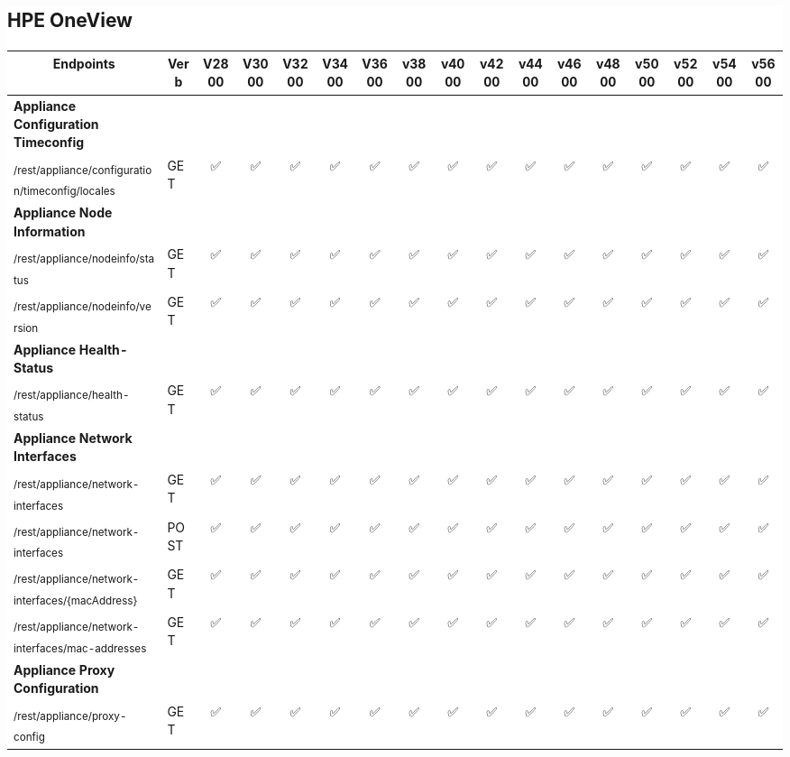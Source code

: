
## HPE OneView

| Endpoints                                                                                       | Verb                 |          V2800           |          V3000           |          V3200           |          V3400           |          V3600           |          v3800           |v4000| v4200               | v4400               | v4600 | v4800               | v5000               | v5200               | v5400               | v5600               |
| ----------------------------------------------------------------------------------------------- | -------------------- | :----------------------: | :----------------------: | :----------------------: | :----------------------: | :----------------------: | :----------------------: |:--------------------:| :-----------------: | :-----------------: |:-----------------------:|:-----------------------:| :-----------------: | :-----------------: | :-----------------: | :-----------------: |
| **Appliance Configuration Timeconfig**                                                          |
| <sub>/rest/appliance/configuration/timeconfig/locales</sub>                                     | GET                  |    :white_check_mark:    |    :white_check_mark:    |    :white_check_mark:    |    :white_check_mark:    |    :white_check_mark:    |    :white_check_mark:    |:white_check_mark:|:white_check_mark:   |:white_check_mark:      |:white_check_mark:|:white_check_mark:|:white_check_mark:|:white_check_mark:|:white_check_mark:|:white_check_mark:|
| **Appliance Node Information**                                                                  |
| <sub>/rest/appliance/nodeinfo/status</sub>                                                      | GET                  |    :white_check_mark:    |    :white_check_mark:    |    :white_check_mark:    |    :white_check_mark:    |    :white_check_mark:    |    :white_check_mark:    |:white_check_mark:|:white_check_mark:   |:white_check_mark:      |:white_check_mark:|:white_check_mark:|:white_check_mark:|:white_check_mark:|:white_check_mark:|:white_check_mark:|
| <sub>/rest/appliance/nodeinfo/version</sub>                                                     | GET                  |    :white_check_mark:    |    :white_check_mark:    |    :white_check_mark:    |    :white_check_mark:    |    :white_check_mark:    |    :white_check_mark:    |:white_check_mark:|:white_check_mark:   |:white_check_mark:      |:white_check_mark:|:white_check_mark:|:white_check_mark:|:white_check_mark:|:white_check_mark:|:white_check_mark:|
| **Appliance Health-Status**                                                                     |
| <sub>/rest/appliance/health-status</sub>                                                        | GET                  |    :white_check_mark:    |    :white_check_mark:    |    :white_check_mark:    |    :white_check_mark:    |    :white_check_mark:    |    :white_check_mark:    |:white_check_mark:|:white_check_mark:   |:white_check_mark:      |:white_check_mark:|:white_check_mark:|:white_check_mark:|:white_check_mark:|:white_check_mark:|:white_check_mark:|
| **Appliance Network Interfaces**                                                                |
| <sub>/rest/appliance/network-interfaces</sub>                                                   | GET                  |    :white_check_mark:    |    :white_check_mark:    |    :white_check_mark:    |    :white_check_mark:    |    :white_check_mark:    |    :white_check_mark:    |:white_check_mark:|:white_check_mark:   |:white_check_mark:      |:white_check_mark:|:white_check_mark:|:white_check_mark:|:white_check_mark:|:white_check_mark:|:white_check_mark:|
| <sub>/rest/appliance/network-interfaces</sub>                                                   | POST                 |    :white_check_mark:    |    :white_check_mark:    |    :white_check_mark:    |    :white_check_mark:    |    :white_check_mark:    |    :white_check_mark:    |:white_check_mark:|:white_check_mark:   |:white_check_mark:      |:white_check_mark:|:white_check_mark:|:white_check_mark:|:white_check_mark:|:white_check_mark:|:white_check_mark:|
| <sub>/rest/appliance/network-interfaces/{macAddress}</sub>                                      | GET                  |    :white_check_mark:    |    :white_check_mark:    |    :white_check_mark:    |    :white_check_mark:    |    :white_check_mark:    |    :white_check_mark:    |:white_check_mark:|:white_check_mark:   |:white_check_mark:      |:white_check_mark:|:white_check_mark:|:white_check_mark:|:white_check_mark:|:white_check_mark:|:white_check_mark:|
| <sub>/rest/appliance/network-interfaces/mac-addresses</sub>                                     | GET                  |    :white_check_mark:    |    :white_check_mark:    |    :white_check_mark:    |    :white_check_mark:    |    :white_check_mark:    |    :white_check_mark:    |:white_check_mark:|:white_check_mark:   |:white_check_mark:      |:white_check_mark:|:white_check_mark:|:white_check_mark:|:white_check_mark:|:white_check_mark:|:white_check_mark:|
| **Appliance Proxy Configuration**                                                               |
| <sub>/rest/appliance/proxy-config</sub>                                                         | GET                  |    :white_check_mark:    |    :white_check_mark:    |    :white_check_mark:    |    :white_check_mark:    |    :white_check_mark:    |    :white_check_mark:    |:white_check_mark:|:white_check_mark:   |:white_check_mark:      |:white_check_mark:|:white_check_mark:|:white_check_mark:|:white_check_mark:|:white_check_mark:|:white_check_mark:|